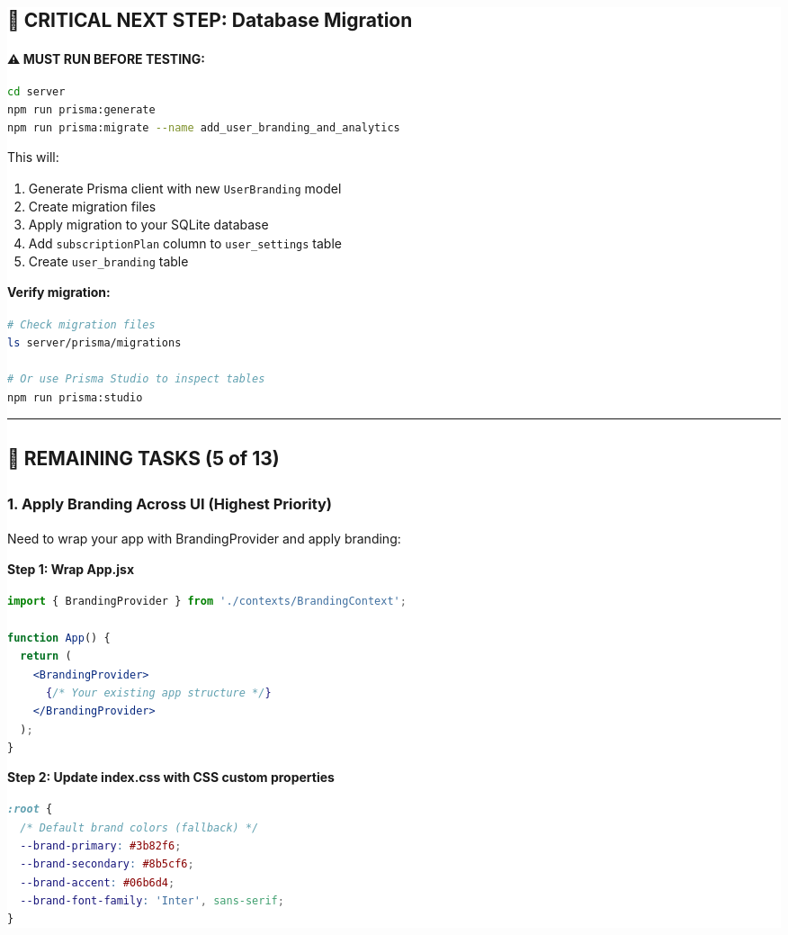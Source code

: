 
## 🚀 CRITICAL NEXT STEP: Database Migration

**⚠️ MUST RUN BEFORE TESTING:**

```bash
cd server
npm run prisma:generate
npm run prisma:migrate --name add_user_branding_and_analytics
```

This will:
1. Generate Prisma client with new `UserBranding` model
2. Create migration files
3. Apply migration to your SQLite database
4. Add `subscriptionPlan` column to `user_settings` table
5. Create `user_branding` table

**Verify migration:**
```bash
# Check migration files
ls server/prisma/migrations

# Or use Prisma Studio to inspect tables
npm run prisma:studio
```

---

## 🔧 REMAINING TASKS (5 of 13)

### 1. **Apply Branding Across UI** (Highest Priority)
Need to wrap your app with BrandingProvider and apply branding:

**Step 1: Wrap App.jsx**
```jsx
import { BrandingProvider } from './contexts/BrandingContext';

function App() {
  return (
    <BrandingProvider>
      {/* Your existing app structure */}
    </BrandingProvider>
  );
}
```

**Step 2: Update index.css with CSS custom properties**
```css
:root {
  /* Default brand colors (fallback) */
  --brand-primary: #3b82f6;
  --brand-secondary: #8b5cf6;
  --brand-accent: #06b6d4;
  --brand-font-family: 'Inter', sans-serif;
}
```
